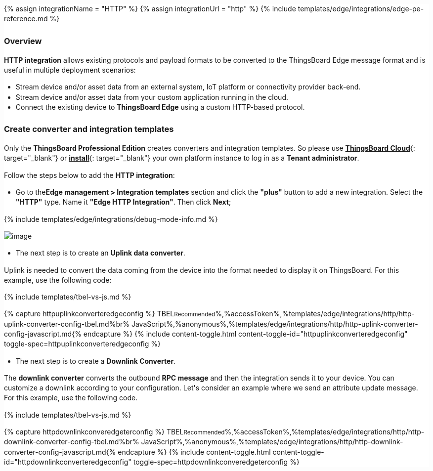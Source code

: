 {% assign integrationName = "HTTP" %}
{% assign integrationUrl = "http" %}
{% include templates/edge/integrations/edge-pe-reference.md %}

### Overview

**HTTP integration** allows existing protocols and payload formats to be converted to the ThingsBoard Edge message format and is useful in multiple deployment scenarios: 

 - Stream device and/or asset data from an external system, IoT platform or connectivity provider back-end.
 - Stream device and/or asset data from your custom application running in the cloud.
 - Connect the existing device to **ThingsBoard Edge** using a custom HTTP-based protocol.

### Create converter and integration templates

Only the **ThingsBoard Professional Edition** creates converters and integration templates.
So please use [**ThingsBoard Cloud**](https://thingsboard.cloud/signup){: target="_blank"} or [**install**](/docs/user-guide/install/pe/installation-options/){: target="_blank"} your own platform instance to log in as a **Tenant administrator**.

Follow the steps below to add the **HTTP integration**:

- Go to the**Edge management > Integration templates** section and click the **"plus"** button to add a new integration. Select the **"HTTP"** type. Name it **"Edge HTTP Integration"**. Then click **Next**;

{% include templates/edge/integrations/debug-mode-info.md %}

![image](https://img.thingsboard.io/pe/edge/integrations/http/add-http-integration-template-1-edge.png)

- The next step is to create an **Uplink data converter**. 

Uplink is needed to convert the data coming from the device into the format needed to display it on ThingsBoard. For this example, use the following code:

{% include templates/tbel-vs-js.md %}

{% capture httpuplinkconverteredgeconfig %}
TBEL<small>Recommended</small>%,%accessToken%,%templates/edge/integrations/http/http-uplink-converter-config-tbel.md%br%
JavaScript<small></small>%,%anonymous%,%templates/edge/integrations/http/http-uplink-converter-config-javascript.md{% endcapture %}
{% include content-toggle.html content-toggle-id="httpuplinkconverteredgeconfig" toggle-spec=httpuplinkconverteredgeconfig %}

- The next step is to create a **Downlink Converter**.

The **downlink converter** converts the outbound **RPC message** and then the integration sends it to your device.
You can customize a downlink according to your configuration.
Let's consider an example where we send an attribute update message. For this example, use the following code.

{% include templates/tbel-vs-js.md %}

{% capture httpdownlinkconveredgeterconfig %}
TBEL<small>Recommended</small>%,%accessToken%,%templates/edge/integrations/http/http-downlink-converter-config-tbel.md%br%
JavaScript<small></small>%,%anonymous%,%templates/edge/integrations/http/http-downlink-converter-config-javascript.md{% endcapture %}
{% include content-toggle.html content-toggle-id="httpdownlinkconverteredgeconfig" toggle-spec=httpdownlinkconveredgeterconfig %}
